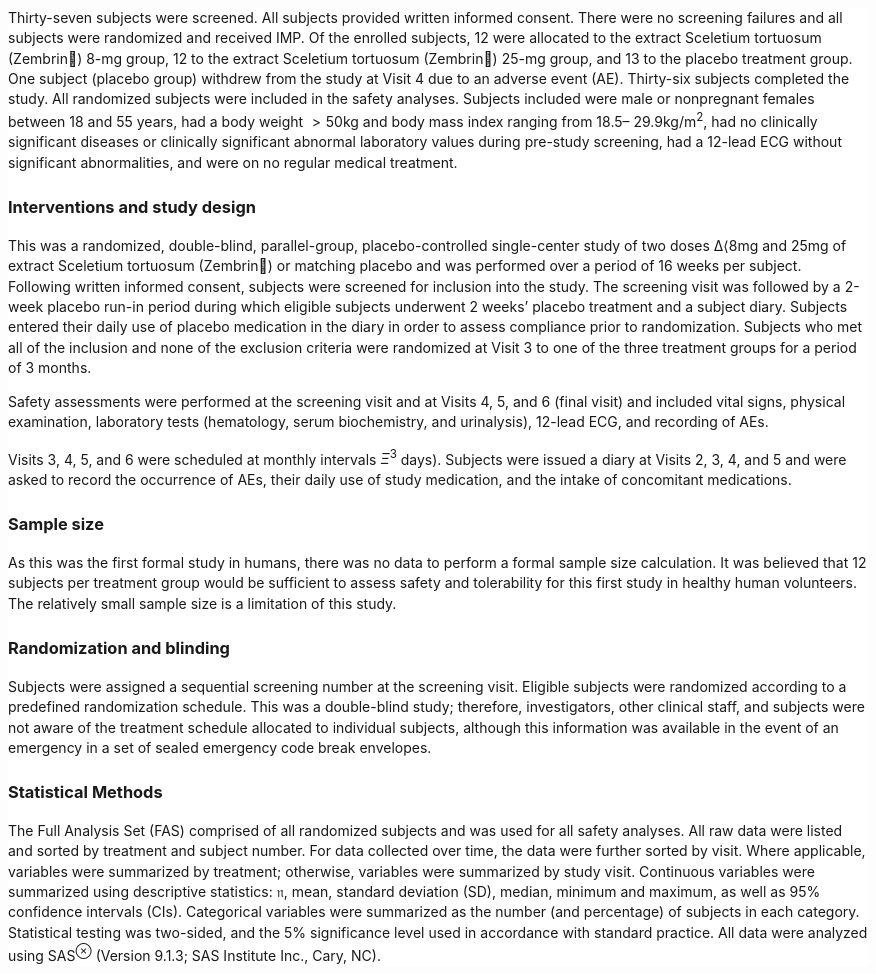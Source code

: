Thirty-seven subjects were screened. All subjects provided written informed consent. There were no screening failures and all subjects were randomized and received IMP. Of the enrolled subjects, 12 were allocated to the extract Sceletium tortuosum (Zembrin) 8-mg group, 12 to the extract Sceletium tortuosum (Zembrin) 25-mg group, and 13 to the placebo treatment group. One subject (placebo group) withdrew from the study at Visit 4 due to an adverse event (AE). Thirty-six subjects completed the study. All randomized subjects were included in the safety analyses. Subjects included were male or nonpregnant females between 18 and 55 years, had a body weight $> 5 0 \mathrm { k g }$ and body mass index ranging from $1 8 . 5 –$ $2 9 . 9 \mathrm { k g / m } ^ { 2 } ,$ had no clinically significant diseases or clinically significant abnormal laboratory values during pre-study screening, had a 12-lead ECG without significant abnormalities, and were on no regular medical treatment.

### Interventions and study design

This was a randomized, double-blind, parallel-group, placebo-controlled single-center study of two doses $\mathrm { \Delta \langle 8 m g }$ and $2 5 \mathrm { m g }$ of extract Sceletium tortuosum (Zembrin) or matching placebo and was performed over a period of 16 weeks per subject. Following written informed consent, subjects were screened for inclusion into the study. The screening visit was followed by a 2-week placebo run-in period during which eligible subjects underwent 2 weeks’ placebo treatment and a subject diary. Subjects entered their daily use of placebo medication in the diary in order to assess compliance prior to randomization. Subjects who met all of the inclusion and none of the exclusion criteria were randomized at Visit 3 to one of the three treatment groups for a period of 3 months.

Safety assessments were performed at the screening visit and at Visits 4, 5, and 6 (final visit) and included vital signs, physical examination, laboratory tests (hematology, serum biochemistry, and urinalysis), 12-lead ECG, and recording of AEs.

Visits 3, 4, 5, and 6 were scheduled at monthly intervals $\Xi ^ { 3 }$ days). Subjects were issued a diary at Visits 2, 3, 4, and 5 and were asked to record the occurrence of AEs, their daily use of study medication, and the intake of concomitant medications.

### Sample size

As this was the first formal study in humans, there was no data to perform a formal sample size calculation. It was believed that 12 subjects per treatment group would be sufficient to assess safety and tolerability for this first study in healthy human volunteers. The relatively small sample size is a limitation of this study.

### Randomization and blinding

Subjects were assigned a sequential screening number at the screening visit. Eligible subjects were randomized according to a predefined randomization schedule. This was a double-blind study; therefore, investigators, other clinical staff, and subjects were not aware of the treatment schedule allocated to individual subjects, although this information was available in the event of an emergency in a set of sealed emergency code break envelopes.

### Statistical Methods

The Full Analysis Set (FAS) comprised of all randomized subjects and was used for all safety analyses. All raw data were listed and sorted by treatment and subject number. For data collected over time, the data were further sorted by visit. Where applicable, variables were summarized by treatment; otherwise, variables were summarized by study visit. Continuous variables were summarized using descriptive statistics: ${ \mathfrak { n } } ,$ mean, standard deviation (SD), median, minimum and maximum, as well as $9 5 \%$ confidence intervals (CIs). Categorical variables were summarized as the number (and percentage) of subjects in each category. Statistical testing was two-sided, and the $5 \%$ significance level used in accordance with standard practice. All data were analyzed using ${ \mathsf { S A S } } ^ { \otimes }$ (Version 9.1.3; SAS Institute Inc., Cary, NC).
